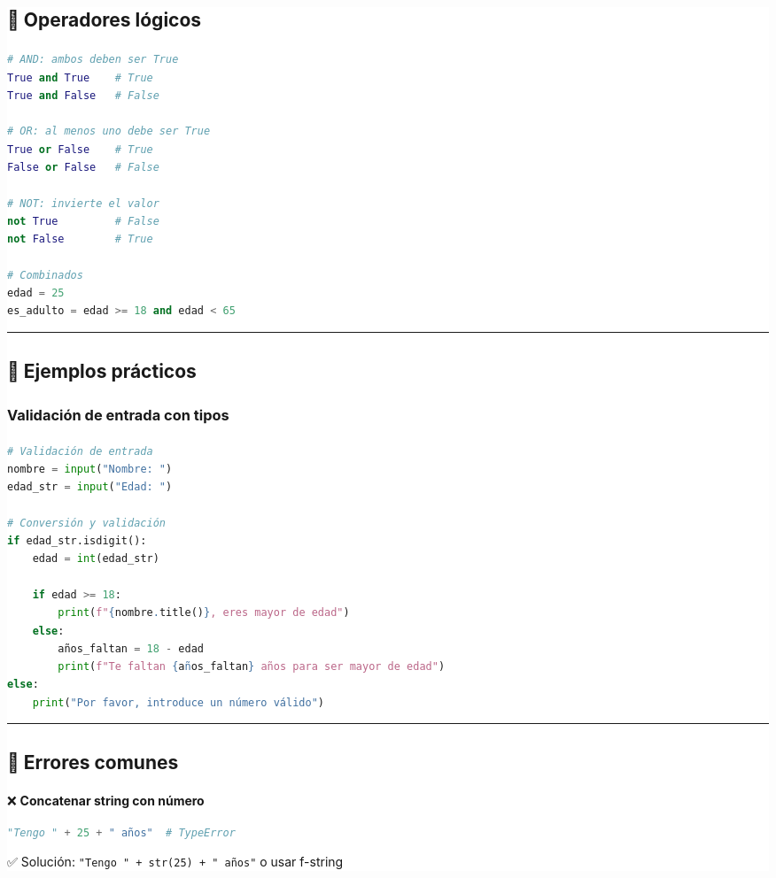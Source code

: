 ## 🔗 Operadores lógicos

```python
# AND: ambos deben ser True
True and True    # True
True and False   # False

# OR: al menos uno debe ser True
True or False    # True
False or False   # False

# NOT: invierte el valor
not True         # False
not False        # True

# Combinados
edad = 25
es_adulto = edad >= 18 and edad < 65
```

---

## 🎨 Ejemplos prácticos

### Validación de entrada con tipos

```python
# Validación de entrada
nombre = input("Nombre: ")
edad_str = input("Edad: ")

# Conversión y validación
if edad_str.isdigit():
    edad = int(edad_str)
    
    if edad >= 18:
        print(f"{nombre.title()}, eres mayor de edad")
    else:
        años_faltan = 18 - edad
        print(f"Te faltan {años_faltan} años para ser mayor de edad")
else:
    print("Por favor, introduce un número válido")
```

---

## 🚨 Errores comunes

❌ **Concatenar string con número**
```python
"Tengo " + 25 + " años"  # TypeError
```
✅ Solución: `"Tengo " + str(25) + " años"` o usar f-string
